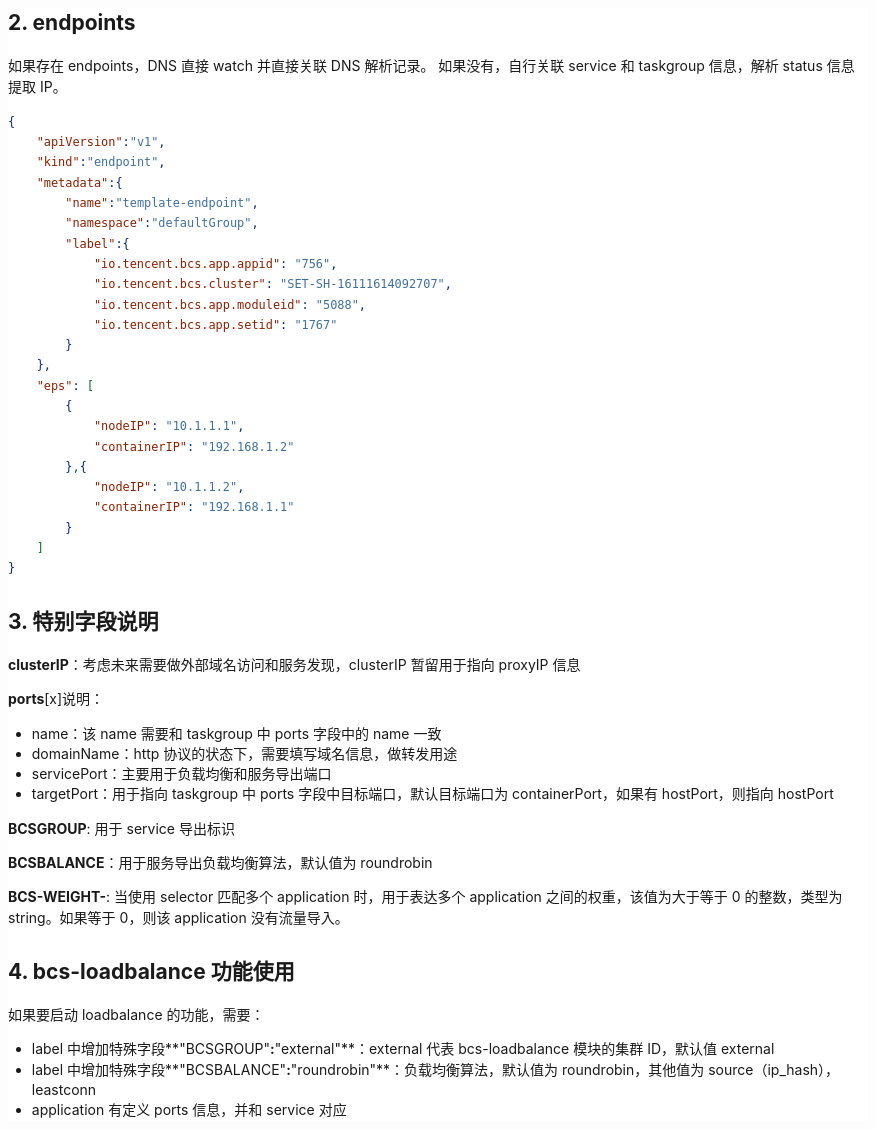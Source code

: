 ## 2. endpoints

如果存在 endpoints，DNS 直接 watch 并直接关联 DNS 解析记录。
如果没有，自行关联 service 和 taskgroup 信息，解析 status 信息提取 IP。

```json
{
    "apiVersion":"v1",
    "kind":"endpoint",
    "metadata":{
        "name":"template-endpoint",
        "namespace":"defaultGroup",
        "label":{
            "io.tencent.bcs.app.appid": "756",
            "io.tencent.bcs.cluster": "SET-SH-16111614092707",
            "io.tencent.bcs.app.moduleid": "5088",
            "io.tencent.bcs.app.setid": "1767"
        }
    },
    "eps": [
        {
            "nodeIP": "10.1.1.1",
            "containerIP": "192.168.1.2"
        },{
            "nodeIP": "10.1.1.2",
            "containerIP": "192.168.1.1"
        }
    ]
}
```

## 3. 特别字段说明

**clusterIP**：考虑未来需要做外部域名访问和服务发现，clusterIP 暂留用于指向 proxyIP 信息

**ports**[x]说明：

* name：该 name 需要和 taskgroup 中 ports 字段中的 name 一致
* domainName：http 协议的状态下，需要填写域名信息，做转发用途
* servicePort：主要用于负载均衡和服务导出端口
* targetPort：用于指向 taskgroup 中 ports 字段中目标端口，默认目标端口为 containerPort，如果有 hostPort，则指向 hostPort

**BCSGROUP**: 用于 service 导出标识

**BCSBALANCE**：用于服务导出负载均衡算法，默认值为 roundrobin

**BCS-WEIGHT-**: 当使用 selector 匹配多个 application 时，用于表达多个 application 之间的权重，该值为大于等于 0 的整数，类型为 string。如果等于 0，则该 application 没有流量导入。

## 4. **bcs-loadbalance 功能使用**

如果要启动 loadbalance 的功能，需要：

* label 中增加特殊字段**"BCSGROUP"**:**"external"**：external 代表 bcs-loadbalance 模块的集群 ID，默认值 external
* label 中增加特殊字段**"BCSBALANCE"**:**"roundrobin"**：负载均衡算法，默认值为 roundrobin，其他值为 source（ip_hash），leastconn
* application 有定义 ports 信息，并和 service 对应

